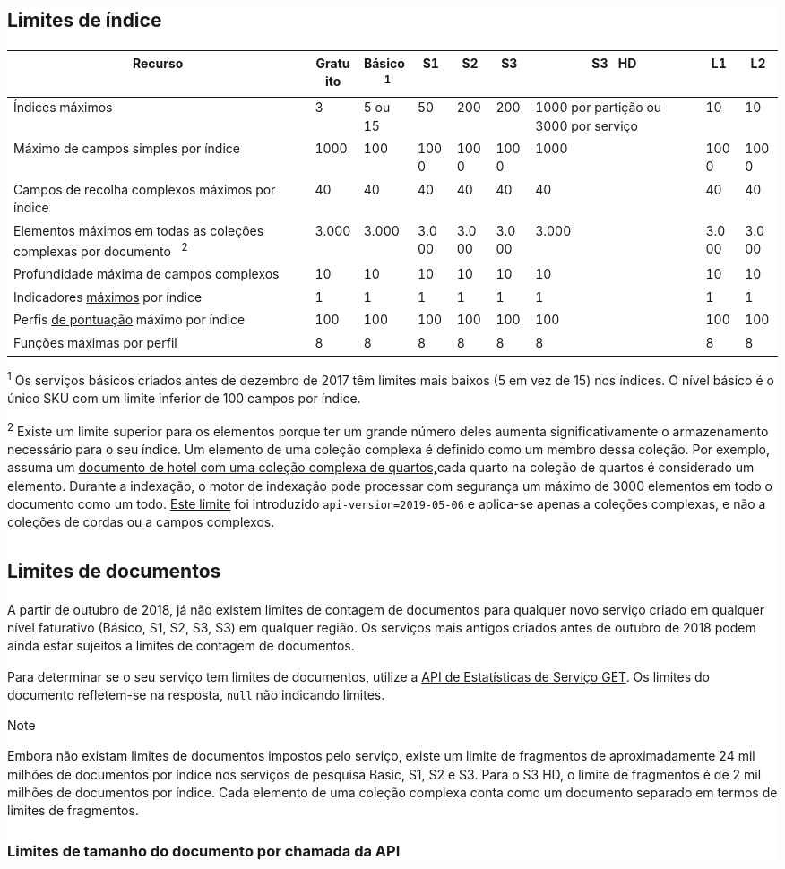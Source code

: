 ## <a name="index-limits"></a>Limites de índice

| Recurso | Gratuito | Básico &nbsp; <sup>1</sup>  | S1 | S2 | S3 | S3 &nbsp; HD | L1 | L2 |
| -------- | ---- | ------------------- | --- | --- | --- | --- | --- | --- |
| Índices máximos |3 |5 ou 15 |50 |200 |200 |1000 por partição ou 3000 por serviço |10 |10 |
| Máximo de campos simples por índice |1000 |100 |1000 |1000 |1000 |1000 |1000 |1000 |
| Campos de recolha complexos máximos por índice |40 |40 |40 |40 |40 |40 |40 |40 |
| Elementos máximos em todas as coleções complexas por documento &nbsp; <sup>2</sup> |3.000 |3.000 |3.000 |3.000 |3.000 |3.000 |3.000 |3.000 |
| Profundidade máxima de campos complexos |10 |10 |10 |10 |10 |10 |10 |10 |
| Indicadores [máximos](/rest/api/searchservice/suggesters) por índice |1 |1 |1 |1 |1 |1 |1 |1 |
| Perfis [de pontuação](/rest/api/searchservice/add-scoring-profiles-to-a-search-index) máximo por índice |100 |100 |100 |100 |100 |100 |100 |100 |
| Funções máximas por perfil |8 |8 |8 |8 |8 |8 |8 |8 |

<sup>1</sup> Os serviços básicos criados antes de dezembro de 2017 têm limites mais baixos (5 em vez de 15) nos índices. O nível básico é o único SKU com um limite inferior de 100 campos por índice.

<sup>2</sup> Existe um limite superior para os elementos porque ter um grande número deles aumenta significativamente o armazenamento necessário para o seu índice. Um elemento de uma coleção complexa é definido como um membro dessa coleção. Por exemplo, assuma um [documento de hotel com uma coleção complexa de quartos,](search-howto-complex-data-types.md#indexing-complex-types)cada quarto na coleção de quartos é considerado um elemento. Durante a indexação, o motor de indexação pode processar com segurança um máximo de 3000 elementos em todo o documento como um todo. [Este limite](search-api-migration.md#upgrade-to-2019-05-06) foi introduzido `api-version=2019-05-06` e aplica-se apenas a coleções complexas, e não a coleções de cordas ou a campos complexos.

<a name="document-limits"></a>

## <a name="document-limits"></a>Limites de documentos 

A partir de outubro de 2018, já não existem limites de contagem de documentos para qualquer novo serviço criado em qualquer nível faturativo (Básico, S1, S2, S3, S3) em qualquer região. Os serviços mais antigos criados antes de outubro de 2018 podem ainda estar sujeitos a limites de contagem de documentos.

Para determinar se o seu serviço tem limites de documentos, utilize a [API de Estatísticas de Serviço GET](/rest/api/searchservice/get-service-statistics). Os limites do documento refletem-se na resposta, `null` não indicando limites.

> [!NOTE]
> Embora não existam limites de documentos impostos pelo serviço, existe um limite de fragmentos de aproximadamente 24 mil milhões de documentos por índice nos serviços de pesquisa Basic, S1, S2 e S3. Para o S3 HD, o limite de fragmentos é de 2 mil milhões de documentos por índice. Cada elemento de uma coleção complexa conta como um documento separado em termos de limites de fragmentos.

### <a name="document-size-limits-per-api-call"></a>Limites de tamanho do documento por chamada da API

